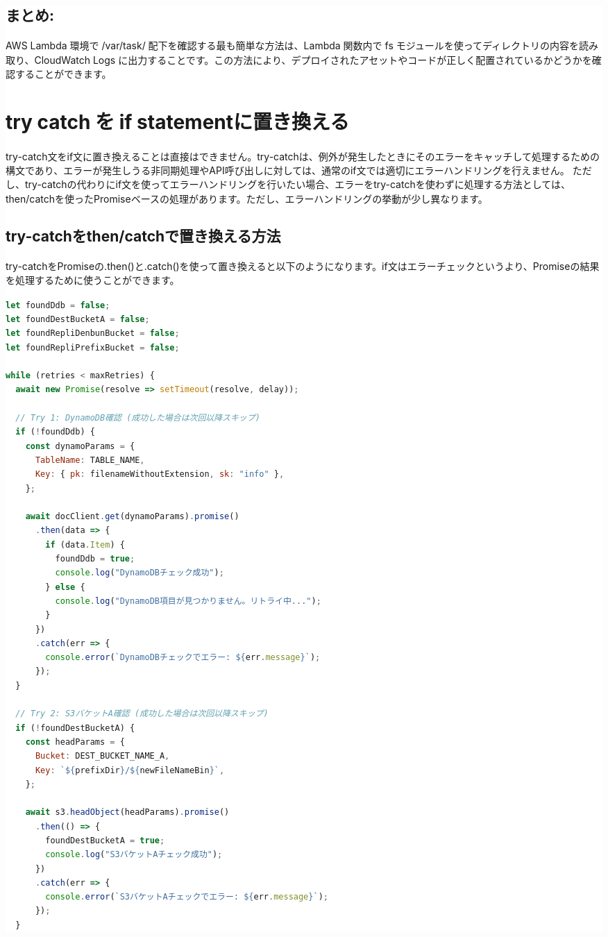 ## まとめ:
AWS Lambda 環境で /var/task/ 配下を確認する最も簡単な方法は、Lambda 関数内で fs モジュールを使ってディレクトリの内容を読み取り、CloudWatch Logs に出力することです。この方法により、デプロイされたアセットやコードが正しく配置されているかどうかを確認することができます。


# try catch を if statementに置き換える
try-catch文をif文に置き換えることは直接はできません。try-catchは、例外が発生したときにそのエラーをキャッチして処理するための構文であり、エラーが発生しうる非同期処理やAPI呼び出しに対しては、通常のif文では適切にエラーハンドリングを行えません。
ただし、try-catchの代わりにif文を使ってエラーハンドリングを行いたい場合、エラーをtry-catchを使わずに処理する方法としては、then/catchを使ったPromiseベースの処理があります。ただし、エラーハンドリングの挙動が少し異なります。

## try-catchをthen/catchで置き換える方法
try-catchをPromiseの.then()と.catch()を使って置き換えると以下のようになります。if文はエラーチェックというより、Promiseの結果を処理するために使うことができます。

```javascript
let foundDdb = false;
let foundDestBucketA = false;
let foundRepliDenbunBucket = false;
let foundRepliPrefixBucket = false;

while (retries < maxRetries) {
  await new Promise(resolve => setTimeout(resolve, delay));

  // Try 1: DynamoDB確認 (成功した場合は次回以降スキップ)
  if (!foundDdb) {
    const dynamoParams = {
      TableName: TABLE_NAME,
      Key: { pk: filenameWithoutExtension, sk: "info" },
    };

    await docClient.get(dynamoParams).promise()
      .then(data => {
        if (data.Item) {
          foundDdb = true;
          console.log("DynamoDBチェック成功");
        } else {
          console.log("DynamoDB項目が見つかりません。リトライ中...");
        }
      })
      .catch(err => {
        console.error(`DynamoDBチェックでエラー: ${err.message}`);
      });
  }

  // Try 2: S3バケットA確認 (成功した場合は次回以降スキップ)
  if (!foundDestBucketA) {
    const headParams = {
      Bucket: DEST_BUCKET_NAME_A,
      Key: `${prefixDir}/${newFileNameBin}`,
    };

    await s3.headObject(headParams).promise()
      .then(() => {
        foundDestBucketA = true;
        console.log("S3バケットAチェック成功");
      })
      .catch(err => {
        console.error(`S3バケットAチェックでエラー: ${err.message}`);
      });
  }

```